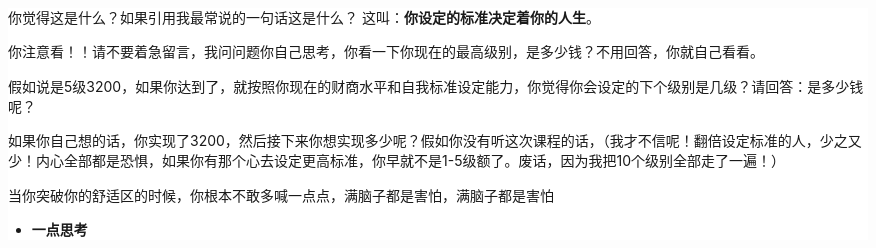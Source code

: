 你觉得这是什么？如果引用我最常说的一句话这是什么？
这叫：**你设定的标准决定着你的人生**。

你注意看！！请不要着急留言，我问问题你自己思考，你看一下你现在的最高级别，是多少钱？不用回答，你就自己看看。

假如说是5级3200，如果你达到了，就按照你现在的财商水平和自我标准设定能力，你觉得你会设定的下个级别是几级？请回答：是多少钱呢？

如果你自己想的话，你实现了3200，然后接下来你想实现多少呢？假如你没有听这次课程的话，（我才不信呢！翻倍设定标准的人，少之又少！内心全部都是恐惧，如果你有那个心去设定更高标准，你早就不是1-5级额了。废话，因为我把10个级别全部走了一遍！）

当你突破你的舒适区的时候，你根本不敢多喊一点点，满脑子都是害怕，满脑子都是害怕

+ **一点思考**